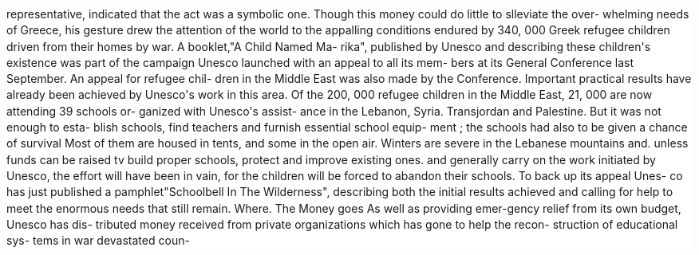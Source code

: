 representative, indicated that
the act was a symbolic one.
Though this money could do
little to slleviate the over-
whelming needs of Greece, his
gesture drew the attention of
the world to the appalling
conditions endured by 340, 000
Greek refugee children driven
from their homes by war. A
booklet,"A Child Named Ma-
rika", published by Unesco
and describing these children's
existence was part of the
campaign Unesco launched
with an appeal to all its mem-
bers at its General Conference
last September.
An appeal for refugee chil-
dren in the Middle East was
also made by the Conference.
Important practical results
have already been achieved by
Unesco's work in this area.
Of the 200, 000 refugee children
in the Middle East, 21, 000 are
now attending 39 schools or-
ganized with Unesco's assist-
ance in the Lebanon, Syria.
Transjordan and Palestine.
But it was not enough to esta-
blish schools, find teachers and
furnish essential school equip-
ment ; the schools had also to
be given a chance of survival
Most of them are housed in
tents, and some in the open
air.
Winters are severe in the
Lebanese mountains and.
unless funds can be raised tv
build proper schools, protect
and improve existing ones.
and generally carry on the
work initiated by Unesco, the
effort will have been in vain,
for the children will be forced
to abandon their schools.
To back up its appeal Unes-
co has just published a
pamphlet"Schoolbell In The
Wilderness", describing both
the initial results achieved
and calling for help to meet
the enormous needs that still
remain.
Where. The Money goes
As well as providing emer-gency relief from its own
budget, Unesco has dis-
tributed money received from
private organizations which
has gone to help the recon-
struction of educational sys-
tems in war devastated coun-